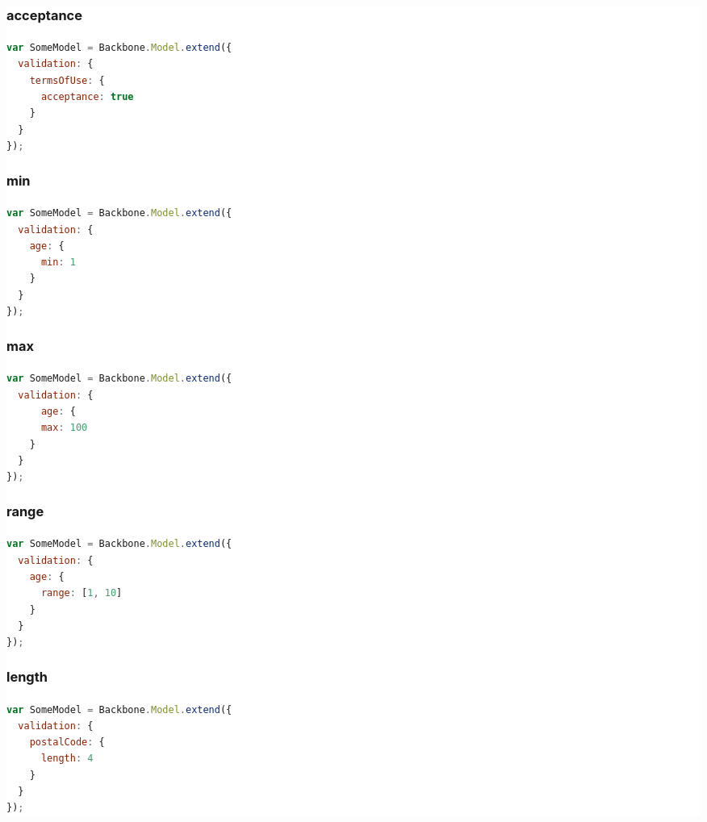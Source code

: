 ### acceptance

```js
var SomeModel = Backbone.Model.extend({
  validation: {
    termsOfUse: {
      acceptance: true
    }
  }
});
```

### min

```js
var SomeModel = Backbone.Model.extend({
  validation: {
    age: {
      min: 1
    }
  }
});
```

### max

```js
var SomeModel = Backbone.Model.extend({
  validation: {
      age: {
      max: 100
    }
  }
});
```

### range

```js
var SomeModel = Backbone.Model.extend({
  validation: {
    age: {
      range: [1, 10]
    }
  }
});
```

### length

```js
var SomeModel = Backbone.Model.extend({
  validation: {
    postalCode: {
      length: 4
    }
  }
});
```
